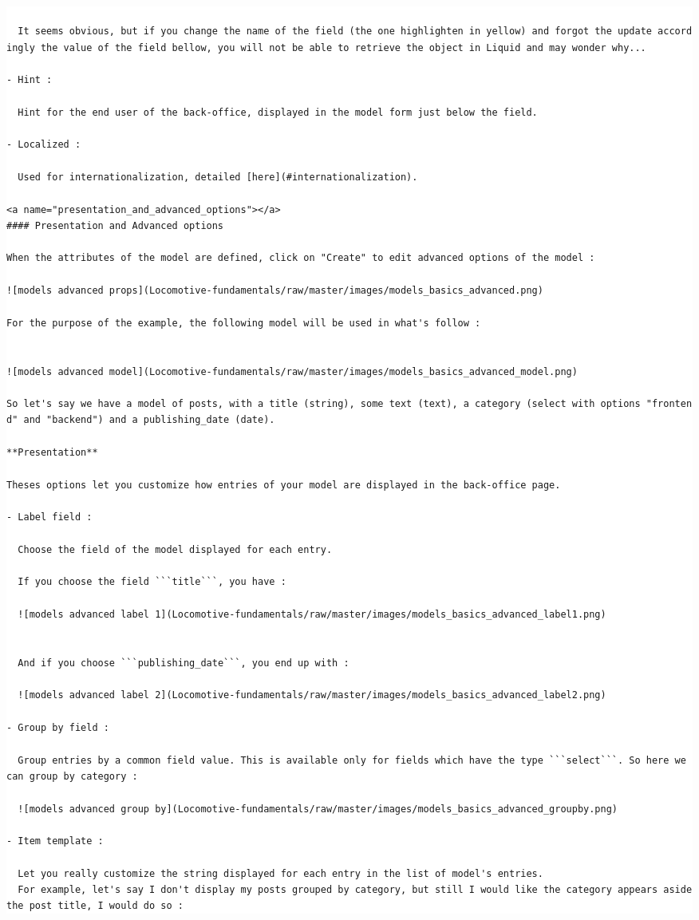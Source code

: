 ```

  It seems obvious, but if you change the name of the field (the one highlighten in yellow) and forgot the update accordingly the value of the field bellow, you will not be able to retrieve the object in Liquid and may wonder why...

- Hint :

  Hint for the end user of the back-office, displayed in the model form just below the field.

- Localized :

  Used for internationalization, detailed [here](#internationalization).

<a name="presentation_and_advanced_options"></a>
#### Presentation and Advanced options

When the attributes of the model are defined, click on "Create" to edit advanced options of the model :

![models advanced props](Locomotive-fundamentals/raw/master/images/models_basics_advanced.png)

For the purpose of the example, the following model will be used in what's follow :


![models advanced model](Locomotive-fundamentals/raw/master/images/models_basics_advanced_model.png)

So let's say we have a model of posts, with a title (string), some text (text), a category (select with options "frontend" and "backend") and a publishing_date (date).

**Presentation**

Theses options let you customize how entries of your model are displayed in the back-office page.

- Label field :

  Choose the field of the model displayed for each entry.

  If you choose the field ```title```, you have :

  ![models advanced label 1](Locomotive-fundamentals/raw/master/images/models_basics_advanced_label1.png)


  And if you choose ```publishing_date```, you end up with :

  ![models advanced label 2](Locomotive-fundamentals/raw/master/images/models_basics_advanced_label2.png)

- Group by field :

  Group entries by a common field value. This is available only for fields which have the type ```select```. So here we can group by category :

  ![models advanced group by](Locomotive-fundamentals/raw/master/images/models_basics_advanced_groupby.png)

- Item template :

  Let you really customize the string displayed for each entry in the list of model's entries.
  For example, let's say I don't display my posts grouped by category, but still I would like the category appears aside the post title, I would do so :

```